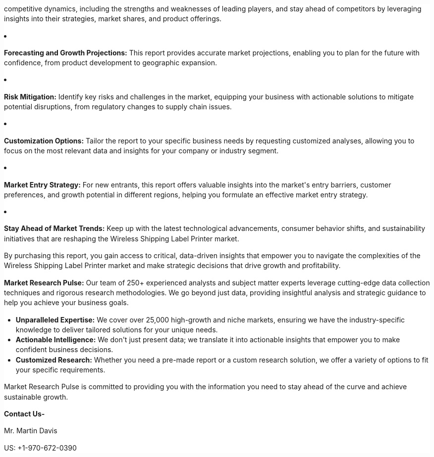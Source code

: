 competitive dynamics, including the strengths and weaknesses of leading players, and stay ahead of competitors by leveraging insights into their strategies, market shares, and product offerings.</p></li><li><p><strong>Forecasting and Growth Projections:</strong> This report provides accurate market projections, enabling you to plan for the future with confidence, from product development to geographic expansion.</p></li><li><p><strong>Risk Mitigation:</strong> Identify key risks and challenges in the market, equipping your business with actionable solutions to mitigate potential disruptions, from regulatory changes to supply chain issues.</p></li><li><p><strong>Customization Options:</strong> Tailor the report to your specific business needs by requesting customized analyses, allowing you to focus on the most relevant data and insights for your company or industry segment.</p></li><li><p><strong>Market Entry Strategy:</strong> For new entrants, this report offers valuable insights into the market's entry barriers, customer preferences, and growth potential in different regions, helping you formulate an effective market entry strategy.</p></li><li><p><strong>Stay Ahead of Market Trends:</strong> Keep up with the latest technological advancements, consumer behavior shifts, and sustainability initiatives that are reshaping the Wireless Shipping Label Printer market.</p></li></ol><p>By purchasing this report, you gain access to critical, data-driven insights that empower you to navigate the complexities of the Wireless Shipping Label Printer market and make strategic decisions that drive growth and profitability.</p><p><strong>Market Research Pulse:</strong>&nbsp;Our team of 250+ experienced analysts and subject matter experts leverage cutting-edge data collection techniques and rigorous research methodologies. We go beyond just data, providing insightful analysis and strategic guidance to help you achieve your business goals.</p><ul><li><strong>Unparalleled Expertise:</strong>&nbsp;We cover over 25,000 high-growth and niche markets, ensuring we have the industry-specific knowledge to deliver tailored solutions for your unique needs.</li><li><strong>Actionable Intelligence:</strong>&nbsp;We don't just present data; we translate it into actionable insights that empower you to make confident business decisions.</li><li><strong>Customized Research:</strong>&nbsp;Whether you need a pre-made report or a custom research solution, we offer a variety of options to fit your specific requirements.</li></ul><p>Market Research Pulse is committed to providing you with the information you need to stay ahead of the curve and achieve sustainable growth.</p><p><strong>Contact Us-</strong></p><p>Mr. Martin Davis</p><p>US: +1-970-672-0390</p>
